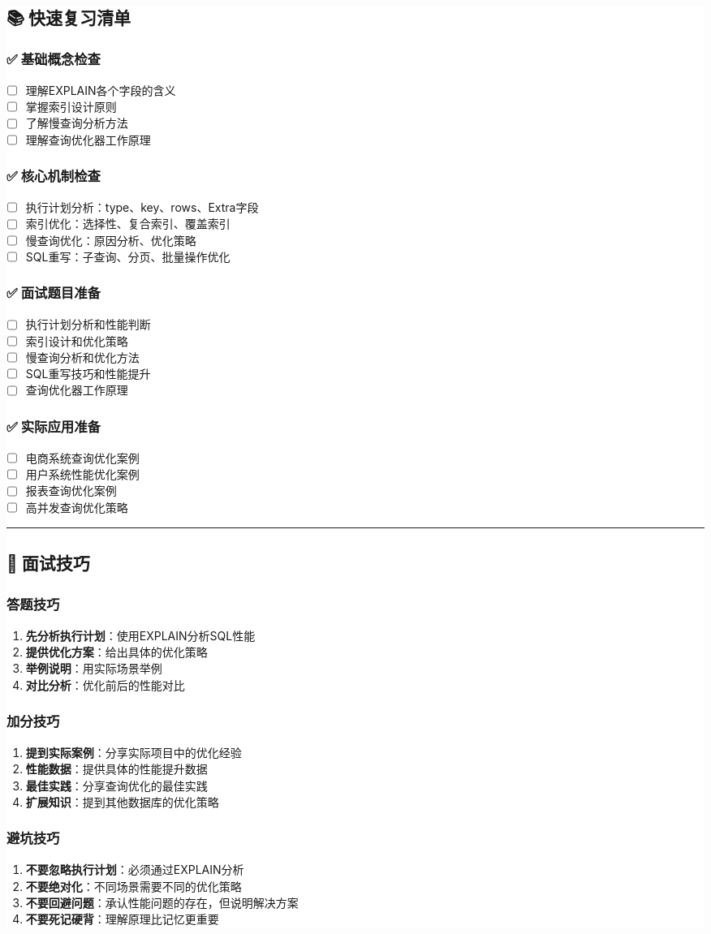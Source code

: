 ## 📚 快速复习清单

### ✅ 基础概念检查
- [ ] 理解EXPLAIN各个字段的含义
- [ ] 掌握索引设计原则
- [ ] 了解慢查询分析方法
- [ ] 理解查询优化器工作原理

### ✅ 核心机制检查
- [ ] 执行计划分析：type、key、rows、Extra字段
- [ ] 索引优化：选择性、复合索引、覆盖索引
- [ ] 慢查询优化：原因分析、优化策略
- [ ] SQL重写：子查询、分页、批量操作优化

### ✅ 面试题目准备
- [ ] 执行计划分析和性能判断
- [ ] 索引设计和优化策略
- [ ] 慢查询分析和优化方法
- [ ] SQL重写技巧和性能提升
- [ ] 查询优化器工作原理

### ✅ 实际应用准备
- [ ] 电商系统查询优化案例
- [ ] 用户系统性能优化案例
- [ ] 报表查询优化案例
- [ ] 高并发查询优化策略

---

## 🚀 面试技巧

### 答题技巧
1. **先分析执行计划**：使用EXPLAIN分析SQL性能
2. **提供优化方案**：给出具体的优化策略
3. **举例说明**：用实际场景举例
4. **对比分析**：优化前后的性能对比

### 加分技巧
1. **提到实际案例**：分享实际项目中的优化经验
2. **性能数据**：提供具体的性能提升数据
3. **最佳实践**：分享查询优化的最佳实践
4. **扩展知识**：提到其他数据库的优化策略

### 避坑技巧
1. **不要忽略执行计划**：必须通过EXPLAIN分析
2. **不要绝对化**：不同场景需要不同的优化策略
3. **不要回避问题**：承认性能问题的存在，但说明解决方案
4. **不要死记硬背**：理解原理比记忆更重要 